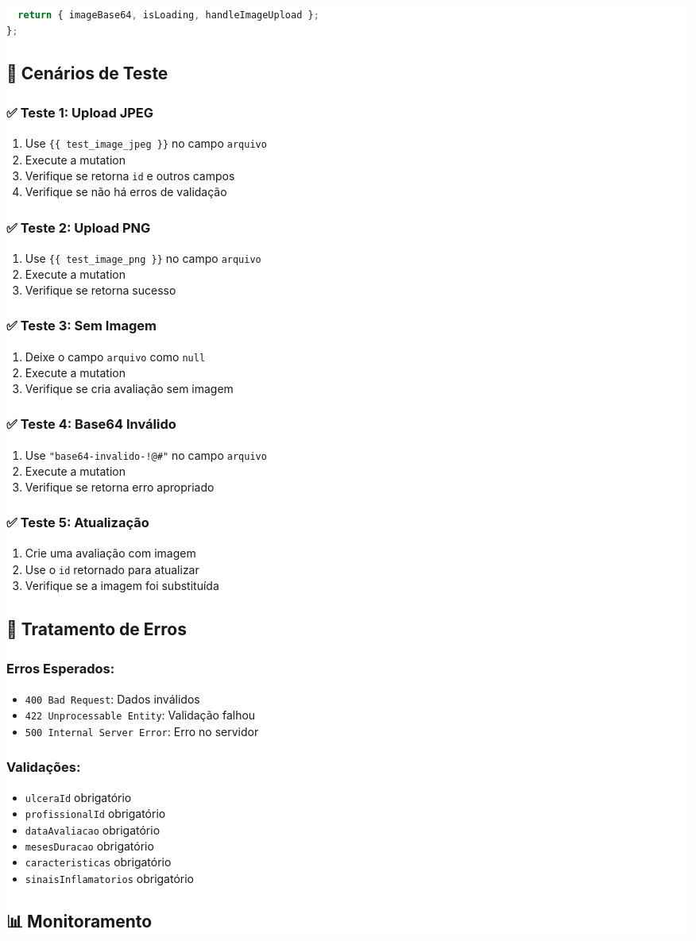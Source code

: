```javascript
  return { imageBase64, isLoading, handleImageUpload };
};
```

## 🧪 Cenários de Teste

### **✅ Teste 1: Upload JPEG**
1. Use `{{ test_image_jpeg }}` no campo `arquivo`
2. Execute a mutation
3. Verifique se retorna `id` e outros campos
4. Verifique se não há erros de validação

### **✅ Teste 2: Upload PNG**
1. Use `{{ test_image_png }}` no campo `arquivo`
2. Execute a mutation
3. Verifique se retorna sucesso

### **✅ Teste 3: Sem Imagem**
1. Deixe o campo `arquivo` como `null`
2. Execute a mutation
3. Verifique se cria avaliação sem imagem

### **✅ Teste 4: Base64 Inválido**
1. Use `"base64-invalido-!@#"` no campo `arquivo`
2. Execute a mutation
3. Verifique se retorna erro apropriado

### **✅ Teste 5: Atualização**
1. Crie uma avaliação com imagem
2. Use o `id` retornado para atualizar
3. Verifique se a imagem foi substituída

## 🚨 Tratamento de Erros

### **Erros Esperados:**
- `400 Bad Request`: Dados inválidos
- `422 Unprocessable Entity`: Validação falhou
- `500 Internal Server Error`: Erro no servidor

### **Validações:**
- `ulceraId` obrigatório
- `profissionalId` obrigatório
- `dataAvaliacao` obrigatório
- `mesesDuracao` obrigatório
- `caracteristicas` obrigatório
- `sinaisInflamatorios` obrigatório

## 📊 Monitoramento
